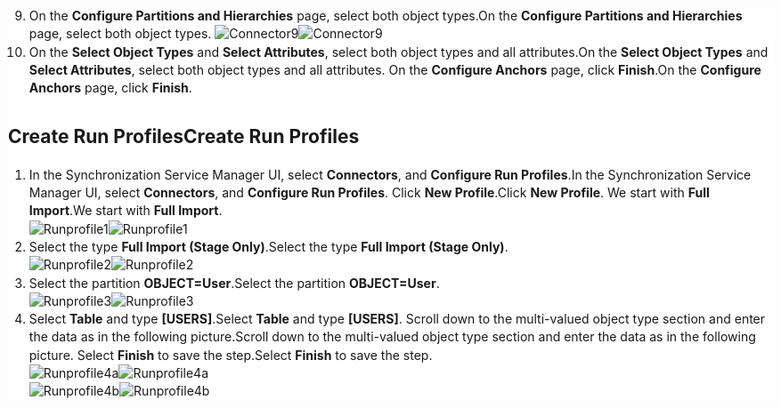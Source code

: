9. <span data-ttu-id="913c4-170">On the **Configure Partitions and Hierarchies** page, select both object types.</span><span class="sxs-lookup"><span data-stu-id="913c4-170">On the **Configure Partitions and Hierarchies** page, select both object types.</span></span>
   <span data-ttu-id="913c4-171">![Connector9](https://docstestmedia1.blob.core.windows.net/azure-media/articles/active-directory/connect/media/active-directory-aadconnectsync-connector-genericsql-step-by-step/connector9.png)</span><span class="sxs-lookup"><span data-stu-id="913c4-171">![Connector9](https://docstestmedia1.blob.core.windows.net/azure-media/articles/active-directory/connect/media/active-directory-aadconnectsync-connector-genericsql-step-by-step/connector9.png)</span></span>
10. <span data-ttu-id="913c4-172">On the **Select Object Types** and **Select Attributes**, select both object types and all attributes.</span><span class="sxs-lookup"><span data-stu-id="913c4-172">On the **Select Object Types** and **Select Attributes**, select both object types and all attributes.</span></span> <span data-ttu-id="913c4-173">On the **Configure Anchors** page, click **Finish**.</span><span class="sxs-lookup"><span data-stu-id="913c4-173">On the **Configure Anchors** page, click **Finish**.</span></span>

## <a name="create-run-profiles"></a><span data-ttu-id="913c4-174">Create Run Profiles</span><span class="sxs-lookup"><span data-stu-id="913c4-174">Create Run Profiles</span></span>
1. <span data-ttu-id="913c4-175">In the Synchronization Service Manager UI, select **Connectors**, and **Configure Run Profiles**.</span><span class="sxs-lookup"><span data-stu-id="913c4-175">In the Synchronization Service Manager UI, select **Connectors**, and **Configure Run Profiles**.</span></span> <span data-ttu-id="913c4-176">Click **New Profile**.</span><span class="sxs-lookup"><span data-stu-id="913c4-176">Click **New Profile**.</span></span> <span data-ttu-id="913c4-177">We start with **Full Import**.</span><span class="sxs-lookup"><span data-stu-id="913c4-177">We start with **Full Import**.</span></span>  
   <span data-ttu-id="913c4-178">![Runprofile1](https://docstestmedia1.blob.core.windows.net/azure-media/articles/active-directory/connect/media/active-directory-aadconnectsync-connector-genericsql-step-by-step/runprofile1.png)</span><span class="sxs-lookup"><span data-stu-id="913c4-178">![Runprofile1](https://docstestmedia1.blob.core.windows.net/azure-media/articles/active-directory/connect/media/active-directory-aadconnectsync-connector-genericsql-step-by-step/runprofile1.png)</span></span>
2. <span data-ttu-id="913c4-179">Select the type **Full Import (Stage Only)**.</span><span class="sxs-lookup"><span data-stu-id="913c4-179">Select the type **Full Import (Stage Only)**.</span></span>  
   <span data-ttu-id="913c4-180">![Runprofile2](https://docstestmedia1.blob.core.windows.net/azure-media/articles/active-directory/connect/media/active-directory-aadconnectsync-connector-genericsql-step-by-step/runprofile2.png)</span><span class="sxs-lookup"><span data-stu-id="913c4-180">![Runprofile2](https://docstestmedia1.blob.core.windows.net/azure-media/articles/active-directory/connect/media/active-directory-aadconnectsync-connector-genericsql-step-by-step/runprofile2.png)</span></span>
3. <span data-ttu-id="913c4-181">Select the partition **OBJECT=User**.</span><span class="sxs-lookup"><span data-stu-id="913c4-181">Select the partition **OBJECT=User**.</span></span>  
   <span data-ttu-id="913c4-182">![Runprofile3](https://docstestmedia1.blob.core.windows.net/azure-media/articles/active-directory/connect/media/active-directory-aadconnectsync-connector-genericsql-step-by-step/runprofile3.png)</span><span class="sxs-lookup"><span data-stu-id="913c4-182">![Runprofile3](https://docstestmedia1.blob.core.windows.net/azure-media/articles/active-directory/connect/media/active-directory-aadconnectsync-connector-genericsql-step-by-step/runprofile3.png)</span></span>
4. <span data-ttu-id="913c4-183">Select **Table** and type **[USERS]**.</span><span class="sxs-lookup"><span data-stu-id="913c4-183">Select **Table** and type **[USERS]**.</span></span> <span data-ttu-id="913c4-184">Scroll down to the multi-valued object type section and enter the data as in the following picture.</span><span class="sxs-lookup"><span data-stu-id="913c4-184">Scroll down to the multi-valued object type section and enter the data as in the following picture.</span></span> <span data-ttu-id="913c4-185">Select **Finish** to save the step.</span><span class="sxs-lookup"><span data-stu-id="913c4-185">Select **Finish** to save the step.</span></span>  
   <span data-ttu-id="913c4-186">![Runprofile4a](https://docstestmedia1.blob.core.windows.net/azure-media/articles/active-directory/connect/media/active-directory-aadconnectsync-connector-genericsql-step-by-step/runprofile4a.png)</span><span class="sxs-lookup"><span data-stu-id="913c4-186">![Runprofile4a](https://docstestmedia1.blob.core.windows.net/azure-media/articles/active-directory/connect/media/active-directory-aadconnectsync-connector-genericsql-step-by-step/runprofile4a.png)</span></span>  
   <span data-ttu-id="913c4-187">![Runprofile4b](https://docstestmedia1.blob.core.windows.net/azure-media/articles/active-directory/connect/media/active-directory-aadconnectsync-connector-genericsql-step-by-step/runprofile4b.png)</span><span class="sxs-lookup"><span data-stu-id="913c4-187">![Runprofile4b](https://docstestmedia1.blob.core.windows.net/azure-media/articles/active-directory/connect/media/active-directory-aadconnectsync-connector-genericsql-step-by-step/runprofile4b.png)</span></span>  